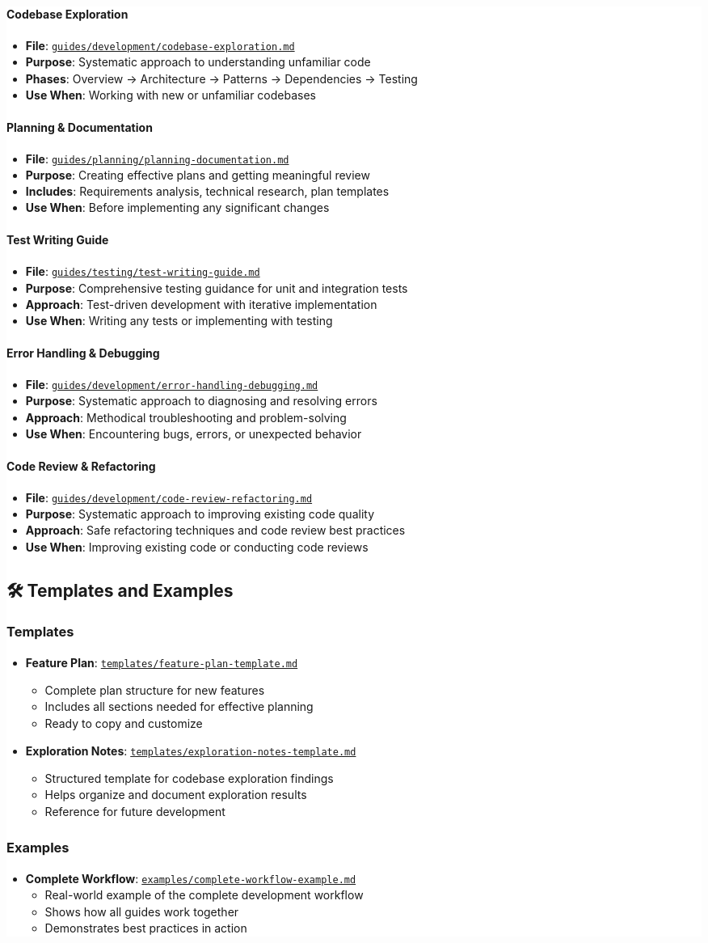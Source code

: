#### Codebase Exploration
- **File**: [`guides/development/codebase-exploration.md`](guides/development/codebase-exploration.md)
- **Purpose**: Systematic approach to understanding unfamiliar code
- **Phases**: Overview → Architecture → Patterns → Dependencies → Testing
- **Use When**: Working with new or unfamiliar codebases

#### Planning & Documentation
- **File**: [`guides/planning/planning-documentation.md`](guides/planning/planning-documentation.md)
- **Purpose**: Creating effective plans and getting meaningful review
- **Includes**: Requirements analysis, technical research, plan templates
- **Use When**: Before implementing any significant changes

#### Test Writing Guide
- **File**: [`guides/testing/test-writing-guide.md`](guides/testing/test-writing-guide.md)
- **Purpose**: Comprehensive testing guidance for unit and integration tests
- **Approach**: Test-driven development with iterative implementation
- **Use When**: Writing any tests or implementing with testing

#### Error Handling & Debugging
- **File**: [`guides/development/error-handling-debugging.md`](guides/development/error-handling-debugging.md)
- **Purpose**: Systematic approach to diagnosing and resolving errors
- **Approach**: Methodical troubleshooting and problem-solving
- **Use When**: Encountering bugs, errors, or unexpected behavior

#### Code Review & Refactoring
- **File**: [`guides/development/code-review-refactoring.md`](guides/development/code-review-refactoring.md)
- **Purpose**: Systematic approach to improving existing code quality
- **Approach**: Safe refactoring techniques and code review best practices
- **Use When**: Improving existing code or conducting code reviews

## 🛠️ Templates and Examples

### Templates
- **Feature Plan**: [`templates/feature-plan-template.md`](templates/feature-plan-template.md)
  - Complete plan structure for new features
  - Includes all sections needed for effective planning
  - Ready to copy and customize

- **Exploration Notes**: [`templates/exploration-notes-template.md`](templates/exploration-notes-template.md)
  - Structured template for codebase exploration findings
  - Helps organize and document exploration results
  - Reference for future development

### Examples
- **Complete Workflow**: [`examples/complete-workflow-example.md`](examples/complete-workflow-example.md)
  - Real-world example of the complete development workflow
  - Shows how all guides work together
  - Demonstrates best practices in action
